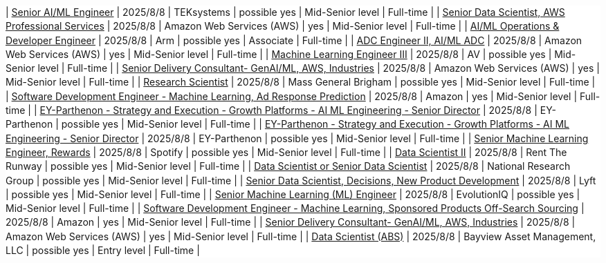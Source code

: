 | <a href="https://jsv3.recruitics.com/redirect?rx_cid=3435&rx_jobId=JP-005464277&rx_url=https%3A%2F%2Fars2.equest.com%2F%3Ficid%3Dlinkedin_recruitics%26response_id%3D9a788be42e6c31e5e53c1107b67c46d9%26rx_campaign%3DLinkedin1%26rx_ch%3Dconnector%26rx_group%3D123600%26rx_id%3D66834cf1-73d3-11f0-b35c-33e799f76184%26rx_job%3DJP-005464277%26rx_medium%3Dpost%26rx_r%3Dpossible yes%26rx_source%3DLinkedin%26rx_ts%3D20250808T121203Z%26rx_vp%3Dslots" target="_blank">Senior AI/ML Engineer</a> | 2025/8/8 | TEKsystems | possible yes | Mid-Senior level | Full-time |
| <a href="https://www.amazon.jobs/jobs/2999972/senior-data-scientist-aws-professional-services?cmpid=SPLICX0248M&utm_source=linkedin.com&utm_campaign=cxro&utm_medium=social_media&utm_content=job_posting&ss=paid" target="_blank">Senior Data Scientist, AWS Professional Services</a> | 2025/8/8 | Amazon Web Services (AWS) | yes | Mid-Senior level | Full-time |
| <a href="https://careers.arm.com/job/austin/ai-ml-operations-and-developer-engineer/33099/83887612304" target="_blank">AI/ML Operations & Developer Engineer</a> | 2025/8/8 | Arm | possible yes | Associate | Full-time |
| <a href="https://www.amazon.jobs/jobs/2999326/adc-engineer-ii-aiml-adc?cmpid=SPLICX0248M&utm_source=linkedin.com&utm_campaign=cxro&utm_medium=social_media&utm_content=job_posting&ss=paid" target="_blank">ADC Engineer II, AI/ML ADC</a> | 2025/8/8 | Amazon Web Services (AWS) | yes | Mid-Senior level | Full-time |
| <a href="https://avav.wd1.myworkdayjobs.com/avav/job/Centreville-VA/Machine-Learning-Engineer-III_5626?source=LinkedIn" target="_blank">Machine Learning Engineer III</a> | 2025/8/8 | AV | possible yes | Mid-Senior level | Full-time |
| <a href="https://www.amazon.jobs/jobs/3018727/senior-delivery-consultant-genaiml-aws-industries?cmpid=SPLICX0248M&utm_source=linkedin.com&utm_campaign=cxro&utm_medium=social_media&utm_content=job_posting&ss=paid" target="_blank">Senior Delivery Consultant- GenAI/ML, AWS, Industries</a> | 2025/8/8 | Amazon Web Services (AWS) | yes | Mid-Senior level | Full-time |
| <a href="https://massgeneralbrigham.wd1.myworkdayjobs.com/MGBExternal/job/Cambridge-MA/Research-Scientist_RQ4031002?source=LinkedIn" target="_blank">Research Scientist</a> | 2025/8/8 | Mass General Brigham | possible yes | Mid-Senior level | Full-time |
| <a href="https://www.amazon.jobs/jobs/3054321/software-development-engineer\u002d\u002dmachine-learning-ad-response-prediction?cmpid=SPLICX0248M&utm_source=linkedin.com&utm_campaign=cxro&utm_medium=social_media&utm_content=job_posting&ss=paid" target="_blank">Software Development Engineer - Machine Learning, Ad Response Prediction</a> | 2025/8/8 | Amazon | yes | Mid-Senior level | Full-time |
| <a href="https://careers.ey.com/ey/job/New-York-EY-Parthenon-Strategy-and-Execution-Growth-Platforms-AI-ML-Engineering-Senior-Director-NY-10001-8604/1234809601/?feedId=337401&utm_source=LinkedInJobPostings&utm_campaign=j2w_linkedin" target="_blank">EY-Parthenon - Strategy and Execution - Growth Platforms - AI ML Engineering - Senior Director</a> | 2025/8/8 | EY-Parthenon | possible yes | Mid-Senior level | Full-time |
| <a href="https://careers.ey.com/ey/job/New-York-EY-Parthenon-Strategy-and-Execution-Growth-Platforms-AI-ML-Engineering-Senior-Director-NY-10001-8604/1234809601/?feedId=337401&utm_source=LinkedInJobPostings&utm_campaign=j2w_linkedin" target="_blank">EY-Parthenon - Strategy and Execution - Growth Platforms - AI ML Engineering - Senior Director</a> | 2025/8/8 | EY-Parthenon | possible yes | Mid-Senior level | Full-time |
| <a href="https://jobs.lever.co/spotify/7713d1ff-1183-4799-ad9f-920d74ceef4b?lever-source=LinkedInJobs" target="_blank">Senior Machine Learning Engineer, Rewards</a> | 2025/8/8 | Spotify | possible yes | Mid-Senior level | Full-time |
| <a href="https://job-boards.greenhouse.io/renttherunway/jobs/7142044?gh_src=11e22d4b1" target="_blank">Data Scientist II</a> | 2025/8/8 | Rent The Runway | possible yes | Mid-Senior level | Full-time |
| <a href="https://careers-nrgmr.icims.com/jobs/6060/data-scientist-or-senior-data-scientist/job?mode=apply&iis=LinkedIn&iisn=LinkedIn" target="_blank">Data Scientist or Senior Data Scientist</a> | 2025/8/8 | National Research Group | possible yes | Mid-Senior level | Full-time |
| <a href="http://boards.greenhouse.io/lyft/jobs/8053601002?gh_src=dd08aaff2us&source=LinkedIn" target="_blank">Senior Data Scientist, Decisions, New Product Development</a> | 2025/8/8 | Lyft | possible yes | Mid-Senior level | Full-time |
| <a href="https://job-boards.greenhouse.io/evolutioniq/jobs/5540211004?gh_src=BxQc8J" target="_blank">Senior Machine Learning (ML) Engineer</a> | 2025/8/8 | EvolutionIQ | possible yes | Mid-Senior level | Full-time |
| <a href="https://www.amazon.jobs/jobs/3054288/software-development-engineer\u002d\u002dmachine-learning-sponsored-products-offsearch-sourcing?cmpid=SPLICX0248M&utm_source=linkedin.com&utm_campaign=cxro&utm_medium=social_media&utm_content=job_posting&ss=paid" target="_blank">Software Development Engineer - Machine Learning, Sponsored Products Off-Search Sourcing</a> | 2025/8/8 | Amazon | yes | Mid-Senior level | Full-time |
| <a href="https://www.amazon.jobs/jobs/3018727/senior-delivery-consultant-genaiml-aws-industries?cmpid=SPLICX0248M&utm_source=linkedin.com&utm_campaign=cxro&utm_medium=social_media&utm_content=job_posting&ss=paid" target="_blank">Senior Delivery Consultant- GenAI/ML, AWS, Industries</a> | 2025/8/8 | Amazon Web Services (AWS) | yes | Mid-Senior level | Full-time |
| <a href="https://careers.bayview.com/jobs/7569/Data+Scientist+(ABS)?lang=en-US&mode=apply&iis=LinkedIn" target="_blank">Data Scientist (ABS)</a> | 2025/8/8 | Bayview Asset Management, LLC | possible yes | Entry level | Full-time |